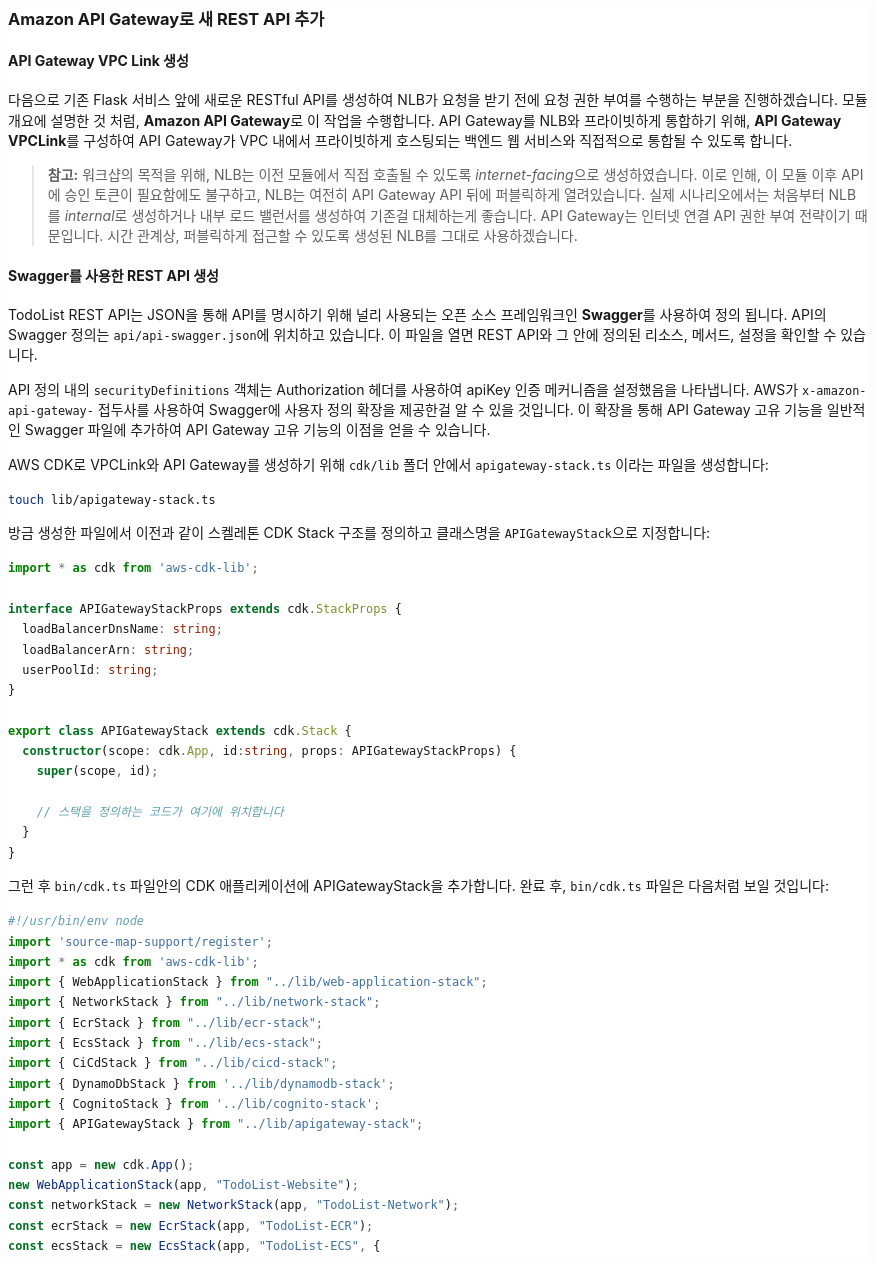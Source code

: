 ### Amazon API Gateway로 새 REST API 추가

#### API Gateway VPC Link 생성

다음으로 기존 Flask 서비스 앞에 새로운 RESTful API를 생성하여 NLB가 요청을 받기 전에 요청 권한 부여를 수행하는 부분을 진행하겠습니다. 모듈 개요에 설명한 것 처럼, **Amazon API Gateway**로 이 작업을 수행합니다. API Gateway를 NLB와 프라이빗하게 통합하기 위해, **API Gateway VPCLink**를 구성하여 API Gateway가 VPC 내에서 프라이빗하게 호스팅되는 백엔드 웹 서비스와 직접적으로 통합될 수 있도록 합니다.

> **참고:** 워크샵의 목적을 위해, NLB는 이전 모듈에서 직접 호출될 수 있도록 *internet-facing*으로 생성하였습니다. 이로 인해, 이 모듈 이후 API에 승인 토큰이 필요함에도 불구하고, NLB는 여전히 API Gateway API 뒤에 퍼블릭하게 열려있습니다. 실제 시나리오에서는 처음부터 NLB를 *internal*로 생성하거나 내부 로드 밸런서를 생성하여 기존걸 대체하는게 좋습니다. API Gateway는 인터넷 연결 API 권한 부여 전략이기 때문입니다. 시간 관계상, 퍼블릭하게 접근할 수 있도록 생성된 NLB를 그대로 사용하겠습니다.

#### Swagger를 사용한 REST API 생성

TodoList REST API는 JSON을 통해 API를 명시하기 위해 널리 사용되는 오픈 소스 프레임워크인 **Swagger**를 사용하여 정의 됩니다. API의 Swagger 정의는 `api/api-swagger.json`에 위치하고 있습니다. 이 파일을 열면 REST API와 그 안에 정의된 리소스, 메서드, 설정을 확인할 수 있습니다.

API 정의 내의 `securityDefinitions` 객체는 Authorization 헤더를 사용하여 apiKey 인증 메커니즘을 설정했음을 나타냅니다. AWS가 `x-amazon-api-gateway-` 접두사를 사용하여 Swagger에 사용자 정의 확장을 제공한걸 알 수 있을 것입니다. 이 확장을 통해 API Gateway 고유 기능을 일반적인 Swagger 파일에 추가하여 API Gateway 고유 기능의 이점을 얻을 수 있습니다.

AWS CDK로 VPCLink와 API Gateway를 생성하기 위해 `cdk/lib` 폴더 안에서 `apigateway-stack.ts` 이라는 파일을 생성합니다:

```sh
touch lib/apigateway-stack.ts
```

방금 생성한 파일에서 이전과 같이 스켈레톤 CDK Stack 구조를 정의하고 클래스명을 `APIGatewayStack`으로 지정합니다:

```typescript
import * as cdk from 'aws-cdk-lib';

interface APIGatewayStackProps extends cdk.StackProps {
  loadBalancerDnsName: string;
  loadBalancerArn: string;
  userPoolId: string;
}

export class APIGatewayStack extends cdk.Stack {
  constructor(scope: cdk.App, id:string, props: APIGatewayStackProps) {
    super(scope, id);

    // 스택을 정의하는 코드가 여기에 위치합니다
  }
}
```

그런 후 `bin/cdk.ts` 파일안의 CDK 애플리케이션에 APIGatewayStack을 추가합니다. 완료 후, `bin/cdk.ts` 파일은 다음처럼 보일 것입니다:

```typescript
#!/usr/bin/env node
import 'source-map-support/register';
import * as cdk from 'aws-cdk-lib';
import { WebApplicationStack } from "../lib/web-application-stack";
import { NetworkStack } from "../lib/network-stack";
import { EcrStack } from "../lib/ecr-stack";
import { EcsStack } from "../lib/ecs-stack";
import { CiCdStack } from "../lib/cicd-stack";
import { DynamoDbStack } from '../lib/dynamodb-stack';
import { CognitoStack } from '../lib/cognito-stack';
import { APIGatewayStack } from "../lib/apigateway-stack";

const app = new cdk.App();
new WebApplicationStack(app, "TodoList-Website");
const networkStack = new NetworkStack(app, "TodoList-Network");
const ecrStack = new EcrStack(app, "TodoList-ECR");
const ecsStack = new EcsStack(app, "TodoList-ECS", {
```